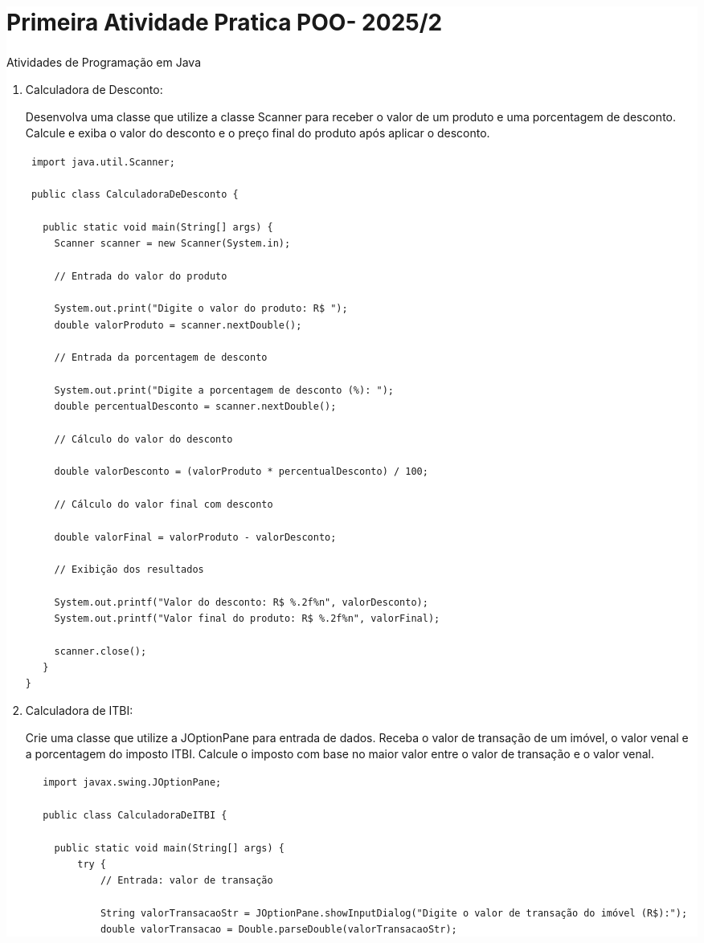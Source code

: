 # Primeira Atividade Pratica POO- 2025/2
Atividades de Programação em Java

1. Calculadora de Desconto:
   
    Desenvolva uma classe que utilize a classe Scanner para receber o valor de um produto e uma porcentagem de desconto. Calcule e exiba o valor do desconto e o preço final do produto após aplicar o desconto.

        import java.util.Scanner;
   
        public class CalculadoraDeDesconto {
   
          public static void main(String[] args) {
            Scanner scanner = new Scanner(System.in);

            // Entrada do valor do produto
   
            System.out.print("Digite o valor do produto: R$ ");
            double valorProduto = scanner.nextDouble();
    
            // Entrada da porcentagem de desconto
   
            System.out.print("Digite a porcentagem de desconto (%): ");
            double percentualDesconto = scanner.nextDouble();
    
            // Cálculo do valor do desconto
   
            double valorDesconto = (valorProduto * percentualDesconto) / 100;
    
            // Cálculo do valor final com desconto
   
            double valorFinal = valorProduto - valorDesconto;
    
            // Exibição dos resultados
   
            System.out.printf("Valor do desconto: R$ %.2f%n", valorDesconto);
            System.out.printf("Valor final do produto: R$ %.2f%n", valorFinal);
    
            scanner.close();
          }
       }

2. Calculadora de ITBI:

   Crie uma classe que utilize a JOptionPane para entrada de dados. Receba o valor de transação de um imóvel, o valor venal e a porcentagem do imposto ITBI. Calcule o imposto com base no maior valor entre o valor de transação e o valor venal.

          import javax.swing.JOptionPane;
        
          public class CalculadoraDeITBI {
        
            public static void main(String[] args) {
                try {
                    // Entrada: valor de transação
                    
                    String valorTransacaoStr = JOptionPane.showInputDialog("Digite o valor de transação do imóvel (R$):");
                    double valorTransacao = Double.parseDouble(valorTransacaoStr);
        
